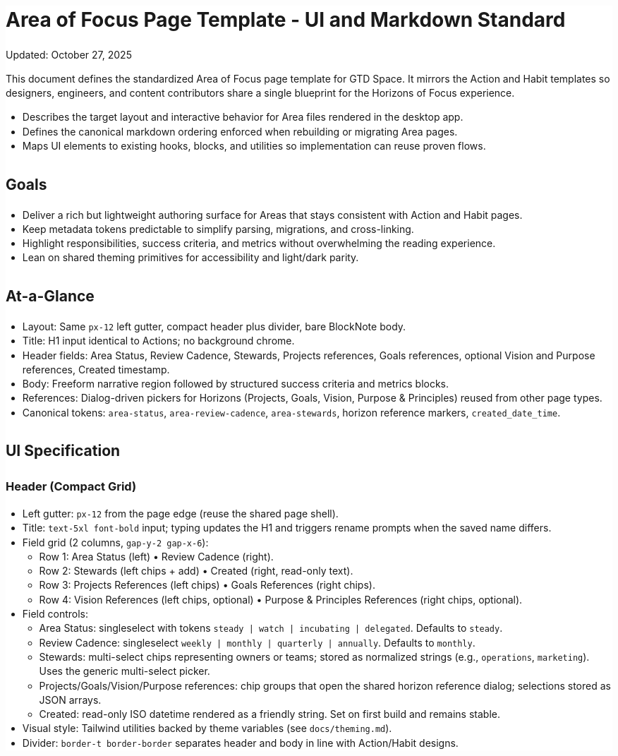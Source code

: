 # Area of Focus Page Template - UI and Markdown Standard

Updated: October 27, 2025

This document defines the standardized Area of Focus page template for GTD Space. It mirrors the Action and Habit templates so designers, engineers, and content contributors share a single blueprint for the Horizons of Focus experience.

- Describes the target layout and interactive behavior for Area files rendered in the desktop app.
- Defines the canonical markdown ordering enforced when rebuilding or migrating Area pages.
- Maps UI elements to existing hooks, blocks, and utilities so implementation can reuse proven flows.

## Goals
- Deliver a rich but lightweight authoring surface for Areas that stays consistent with Action and Habit pages.
- Keep metadata tokens predictable to simplify parsing, migrations, and cross-linking.
- Highlight responsibilities, success criteria, and metrics without overwhelming the reading experience.
- Lean on shared theming primitives for accessibility and light/dark parity.

## At-a-Glance
- Layout: Same `px-12` left gutter, compact header plus divider, bare BlockNote body.
- Title: H1 input identical to Actions; no background chrome.
- Header fields: Area Status, Review Cadence, Stewards, Projects references, Goals references, optional Vision and Purpose references, Created timestamp.
- Body: Freeform narrative region followed by structured success criteria and metrics blocks.
- References: Dialog-driven pickers for Horizons (Projects, Goals, Vision, Purpose & Principles) reused from other page types.
- Canonical tokens: `area-status`, `area-review-cadence`, `area-stewards`, horizon reference markers, `created_date_time`.

## UI Specification

### Header (Compact Grid)
- Left gutter: `px-12` from the page edge (reuse the shared page shell).
- Title: `text-5xl font-bold` input; typing updates the H1 and triggers rename prompts when the saved name differs.
- Field grid (2 columns, `gap-y-2 gap-x-6`):
  - Row 1: Area Status (left) • Review Cadence (right).
  - Row 2: Stewards (left chips + add) • Created (right, read-only text).
  - Row 3: Projects References (left chips) • Goals References (right chips).
  - Row 4: Vision References (left chips, optional) • Purpose & Principles References (right chips, optional).
- Field controls:
  - Area Status: singleselect with tokens `steady | watch | incubating | delegated`. Defaults to `steady`.
  - Review Cadence: singleselect `weekly | monthly | quarterly | annually`. Defaults to `monthly`.
  - Stewards: multi-select chips representing owners or teams; stored as normalized strings (e.g., `operations`, `marketing`). Uses the generic multi-select picker.
  - Projects/Goals/Vision/Purpose references: chip groups that open the shared horizon reference dialog; selections stored as JSON arrays.
  - Created: read-only ISO datetime rendered as a friendly string. Set on first build and remains stable.
- Visual style: Tailwind utilities backed by theme variables (see `docs/theming.md`).
- Divider: `border-t border-border` separates header and body in line with Action/Habit designs.
